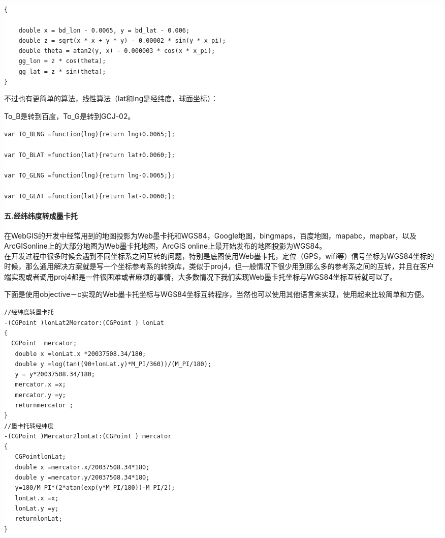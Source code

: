 ```
{  

    double x = bd_lon - 0.0065, y = bd_lat - 0.006;  
    double z = sqrt(x * x + y * y) - 0.00002 * sin(y * x_pi);  
    double theta = atan2(y, x) - 0.000003 * cos(x * x_pi);  
    gg_lon = z * cos(theta);  
    gg_lat = z * sin(theta);  
}  

```

不过也有更简单的算法，线性算法（lat和lng是经纬度，球面坐标）：

To\_B是转到百度，To\_G是转到GCJ-02。

```
var TO_BLNG =function(lng){return lng+0.0065;};

var TO_BLAT =function(lat){return lat+0.0060;};

var TO_GLNG =function(lng){return lng-0.0065;};

var TO_GLAT =function(lat){return lat-0.0060;};
```

#### 五.经纬纬度转成墨卡托

在WebGIS的开发中经常用到的地图投影为Web墨卡托和WGS84，Google地图，bingmaps，百度地图，mapabc，mapbar，以及ArcGISonline上的大部分地图为Web墨卡托地图，ArcGIS online上最开始发布的地图投影为WGS84。  
在开发过程中很多时候会遇到不同坐标系之间互转的问题，特别是底图使用Web墨卡托，定位（GPS，wifi等）信号坐标为WGS84坐标的时候，那么通用解决方案就是写一个坐标参考系的转换库，类似于proj4，但一般情况下很少用到那么多的参考系之间的互转，并且在客户端实现或者调用proj4都是一件很困难或者麻烦的事情，大多数情况下我们实现Web墨卡托坐标与WGS84坐标互转就可以了。

下面是使用objective－c实现的Web墨卡托坐标与WGS84坐标互转程序，当然也可以使用其他语言来实现，使用起来比较简单和方便。

```
//经纬度转墨卡托
-(CGPoint )lonLat2Mercator:(CGPoint ) lonLat
{
  CGPoint  mercator;
   double x =lonLat.x *20037508.34/180;
   double y =log(tan((90+lonLat.y)*M_PI/360))/(M_PI/180);
   y = y*20037508.34/180;
   mercator.x =x;
   mercator.y =y;
   returnmercator ;
}
//墨卡托转经纬度
-(CGPoint )Mercator2lonLat:(CGPoint ) mercator
{
   CGPointlonLat;
   double x =mercator.x/20037508.34*180;
   double y =mercator.y/20037508.34*180;
   y=180/M_PI*(2*atan(exp(y*M_PI/180))-M_PI/2);
   lonLat.x =x;
   lonLat.y =y;
   returnlonLat;
}
```
